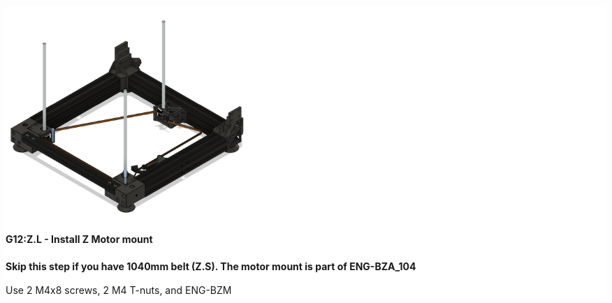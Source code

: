 <img src="step11b.png" alt="Step 11 - M4x35" height="300"/>

#### G12:Z.L - Install Z Motor mount

**Skip this step if you have 1040mm belt (Z.S). The motor mount is part of ENG-BZA_104**

Use 2 M4x8 screws, 2 M4 T-nuts, and ENG-BZM
